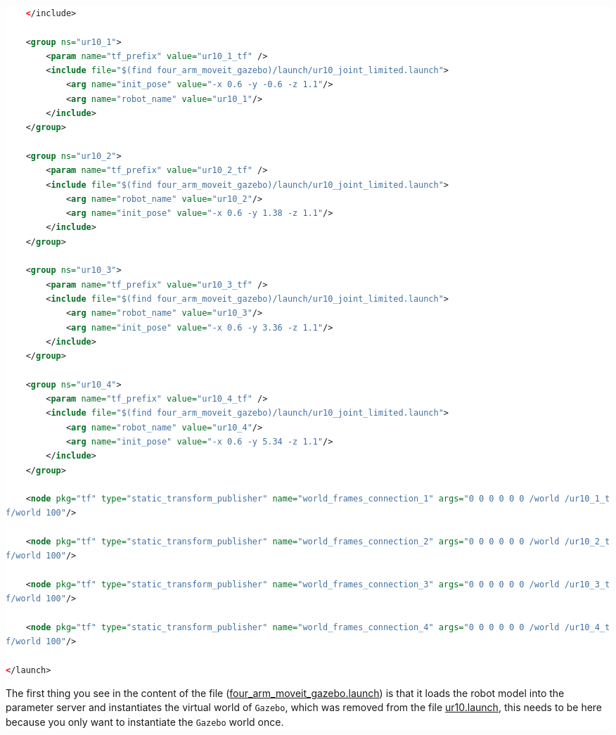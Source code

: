 ```xml
    </include>

    <group ns="ur10_1">
        <param name="tf_prefix" value="ur10_1_tf" />
        <include file="$(find four_arm_moveit_gazebo)/launch/ur10_joint_limited.launch">
            <arg name="init_pose" value="-x 0.6 -y -0.6 -z 1.1"/>
            <arg name="robot_name" value="ur10_1"/>
        </include>
    </group>

    <group ns="ur10_2">
        <param name="tf_prefix" value="ur10_2_tf" />
        <include file="$(find four_arm_moveit_gazebo)/launch/ur10_joint_limited.launch">
            <arg name="robot_name" value="ur10_2"/>
            <arg name="init_pose" value="-x 0.6 -y 1.38 -z 1.1"/>
        </include>
    </group>

    <group ns="ur10_3">
        <param name="tf_prefix" value="ur10_3_tf" />
        <include file="$(find four_arm_moveit_gazebo)/launch/ur10_joint_limited.launch">
            <arg name="robot_name" value="ur10_3"/>
            <arg name="init_pose" value="-x 0.6 -y 3.36 -z 1.1"/>
        </include>
    </group>

    <group ns="ur10_4">
        <param name="tf_prefix" value="ur10_4_tf" />
        <include file="$(find four_arm_moveit_gazebo)/launch/ur10_joint_limited.launch">
            <arg name="robot_name" value="ur10_4"/>
            <arg name="init_pose" value="-x 0.6 -y 5.34 -z 1.1"/>
        </include>
    </group>

    <node pkg="tf" type="static_transform_publisher" name="world_frames_connection_1" args="0 0 0 0 0 0 /world /ur10_1_tf/world 100"/>

    <node pkg="tf" type="static_transform_publisher" name="world_frames_connection_2" args="0 0 0 0 0 0 /world /ur10_2_tf/world 100"/>

    <node pkg="tf" type="static_transform_publisher" name="world_frames_connection_3" args="0 0 0 0 0 0 /world /ur10_3_tf/world 100"/>

    <node pkg="tf" type="static_transform_publisher" name="world_frames_connection_4" args="0 0 0 0 0 0 /world /ur10_4_tf/world 100"/>

</launch>
```

The first thing you see in the content of the file ([four_arm_moveit_gazebo.launch](https://github.com/Serru/MultiCobot-UR10-Gripper/blob/main/src/multirobot/four_arm_moveit/four_arm_moveit_manipulator/launch/four_arm_moveit_gazebo.launch )) is that it loads the robot model into the parameter server and instantiates the virtual world of `Gazebo`, which was removed from the file [ur10.launch](https://github.com/Serru/MultiCobot-UR10-Gripper/blob/main/src/multirobot/four_arm_moveit/four_arm_moveit_gazebo/launch/ur10.launch), this needs to be here because you only want to instantiate the `Gazebo` world once. 

